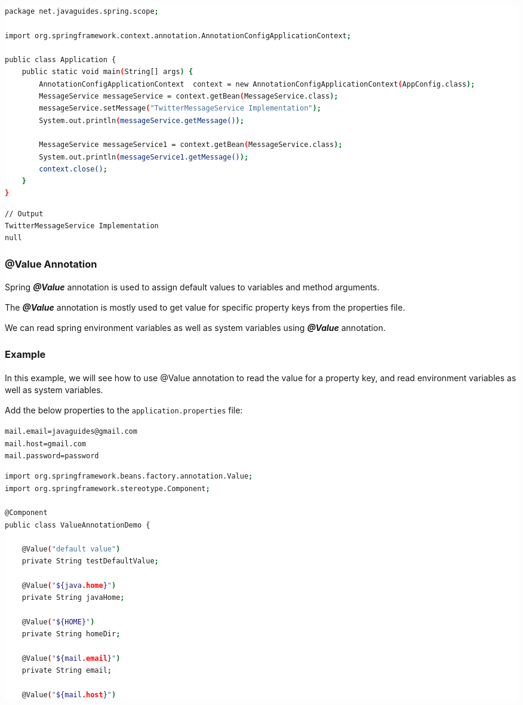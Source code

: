 ```bash
package net.javaguides.spring.scope;

import org.springframework.context.annotation.AnnotationConfigApplicationContext;

public class Application {
    public static void main(String[] args) {
        AnnotationConfigApplicationContext  context = new AnnotationConfigApplicationContext(AppConfig.class);
        MessageService messageService = context.getBean(MessageService.class);
        messageService.setMessage("TwitterMessageService Implementation");
        System.out.println(messageService.getMessage());

        MessageService messageService1 = context.getBean(MessageService.class);
        System.out.println(messageService1.getMessage());
        context.close();
    }
}
```

```bash
// Output
TwitterMessageService Implementation
null
```

### @Value Annotation

Spring **_@Value_** annotation is used to assign default values to variables and method arguments.

The **_@Value_** annotation is mostly used to get value for specific property keys from the properties file.

We can read spring environment variables as well as system variables using **_@Value_** annotation.

### Example

In this example, we will see how to use @Value annotation to read the value for a property key, and read environment variables as well as system variables.

Add the below properties to the `application.properties` file:

```bash
mail.email=javaguides@gmail.com
mail.host=gmail.com
mail.password=password
```

```bash
import org.springframework.beans.factory.annotation.Value;
import org.springframework.stereotype.Component;

@Component
public class ValueAnnotationDemo {

    @Value("default value")
    private String testDefaultValue;

    @Value("${java.home}")
    private String javaHome;

    @Value("${HOME}")
    private String homeDir;

    @Value("${mail.email}")
    private String email;

    @Value("${mail.host}")
```